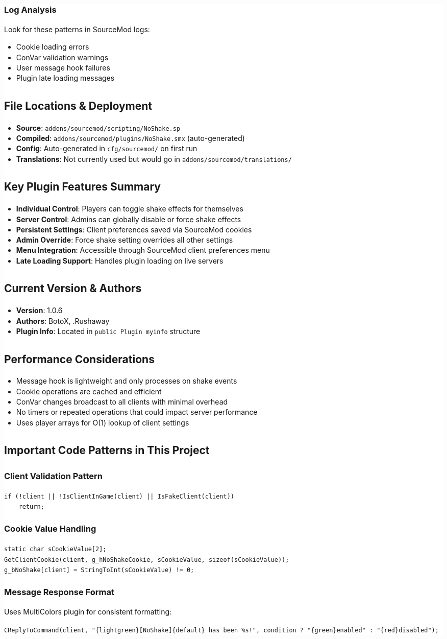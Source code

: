 ### Log Analysis
Look for these patterns in SourceMod logs:
- Cookie loading errors
- ConVar validation warnings
- User message hook failures
- Plugin late loading messages

## File Locations & Deployment
- **Source**: `addons/sourcemod/scripting/NoShake.sp`
- **Compiled**: `addons/sourcemod/plugins/NoShake.smx` (auto-generated)
- **Config**: Auto-generated in `cfg/sourcemod/` on first run
- **Translations**: Not currently used but would go in `addons/sourcemod/translations/`

## Key Plugin Features Summary
- **Individual Control**: Players can toggle shake effects for themselves
- **Server Control**: Admins can globally disable or force shake effects
- **Persistent Settings**: Client preferences saved via SourceMod cookies
- **Admin Override**: Force shake setting overrides all other settings
- **Menu Integration**: Accessible through SourceMod client preferences menu
- **Late Loading Support**: Handles plugin loading on live servers

## Current Version & Authors
- **Version**: 1.0.6
- **Authors**: BotoX, .Rushaway
- **Plugin Info**: Located in `public Plugin myinfo` structure

## Performance Considerations
- Message hook is lightweight and only processes on shake events
- Cookie operations are cached and efficient
- ConVar changes broadcast to all clients with minimal overhead
- No timers or repeated operations that could impact server performance
- Uses player arrays for O(1) lookup of client settings

## Important Code Patterns in This Project

### Client Validation Pattern
```sourcepawn
if (!client || !IsClientInGame(client) || IsFakeClient(client))
    return;
```

### Cookie Value Handling
```sourcepawn
static char sCookieValue[2];
GetClientCookie(client, g_hNoShakeCookie, sCookieValue, sizeof(sCookieValue));
g_bNoShake[client] = StringToInt(sCookieValue) != 0;
```

### Message Response Format
Uses MultiColors plugin for consistent formatting:
```sourcepawn
CReplyToCommand(client, "{lightgreen}[NoShake]{default} has been %s!", condition ? "{green}enabled" : "{red}disabled");
```
